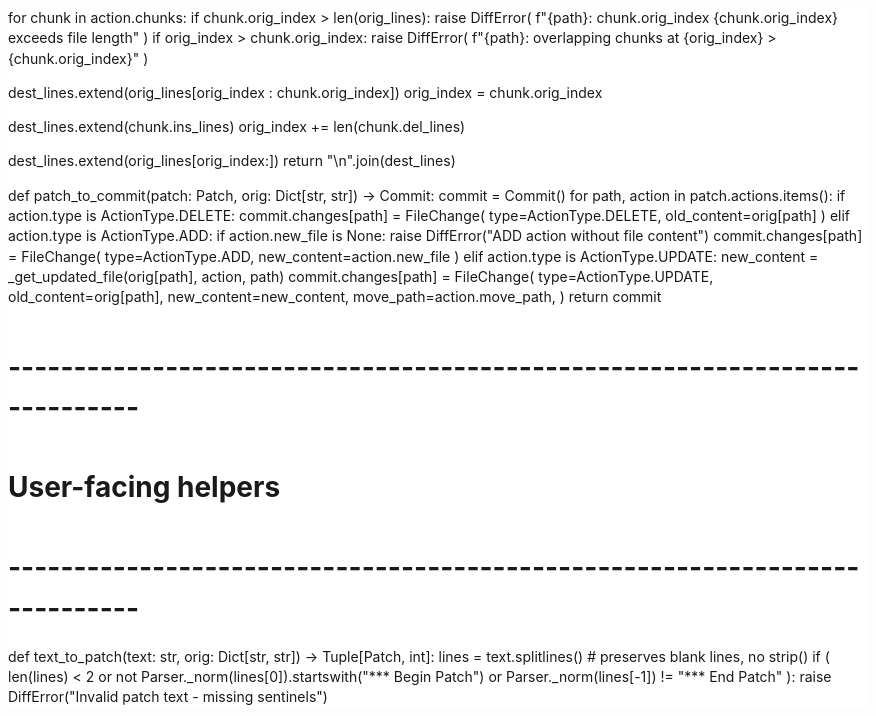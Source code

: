 for chunk in action.chunks:
  if chunk.orig_index > len(orig_lines):
  raise DiffError(
    f"{path}: chunk.orig_index {chunk.orig_index} exceeds file length"
  )
if orig_index > chunk.orig_index:
  raise DiffError(
    f"{path}: overlapping chunks at {orig_index} > {chunk.orig_index}"
  )

dest_lines.extend(orig_lines[orig_index : chunk.orig_index])
orig_index = chunk.orig_index

dest_lines.extend(chunk.ins_lines)
orig_index += len(chunk.del_lines)

dest_lines.extend(orig_lines[orig_index:])
return "\n".join(dest_lines)


def patch_to_commit(patch: Patch, orig: Dict[str, str]) -> Commit:
  commit = Commit()
for path, action in patch.actions.items():
  if action.type is ActionType.DELETE:
  commit.changes[path] = FileChange(
    type=ActionType.DELETE, old_content=orig[path]
  )
elif action.type is ActionType.ADD:
  if action.new_file is None:
  raise DiffError("ADD action without file content")
commit.changes[path] = FileChange(
  type=ActionType.ADD, new_content=action.new_file
)
elif action.type is ActionType.UPDATE:
  new_content = _get_updated_file(orig[path], action, path)
commit.changes[path] = FileChange(
  type=ActionType.UPDATE,
  old_content=orig[path],
  new_content=new_content,
  move_path=action.move_path,
)
return commit


# --------------------------------------------------------------------------- #
#  User-facing helpers
# --------------------------------------------------------------------------- #
def text_to_patch(text: str, orig: Dict[str, str]) -> Tuple[Patch, int]:
  lines = text.splitlines()  # preserves blank lines, no strip()
if (
  len(lines) < 2
  or not Parser._norm(lines[0]).startswith("*** Begin Patch")
  or Parser._norm(lines[-1]) != "*** End Patch"
):
  raise DiffError("Invalid patch text - missing sentinels")
